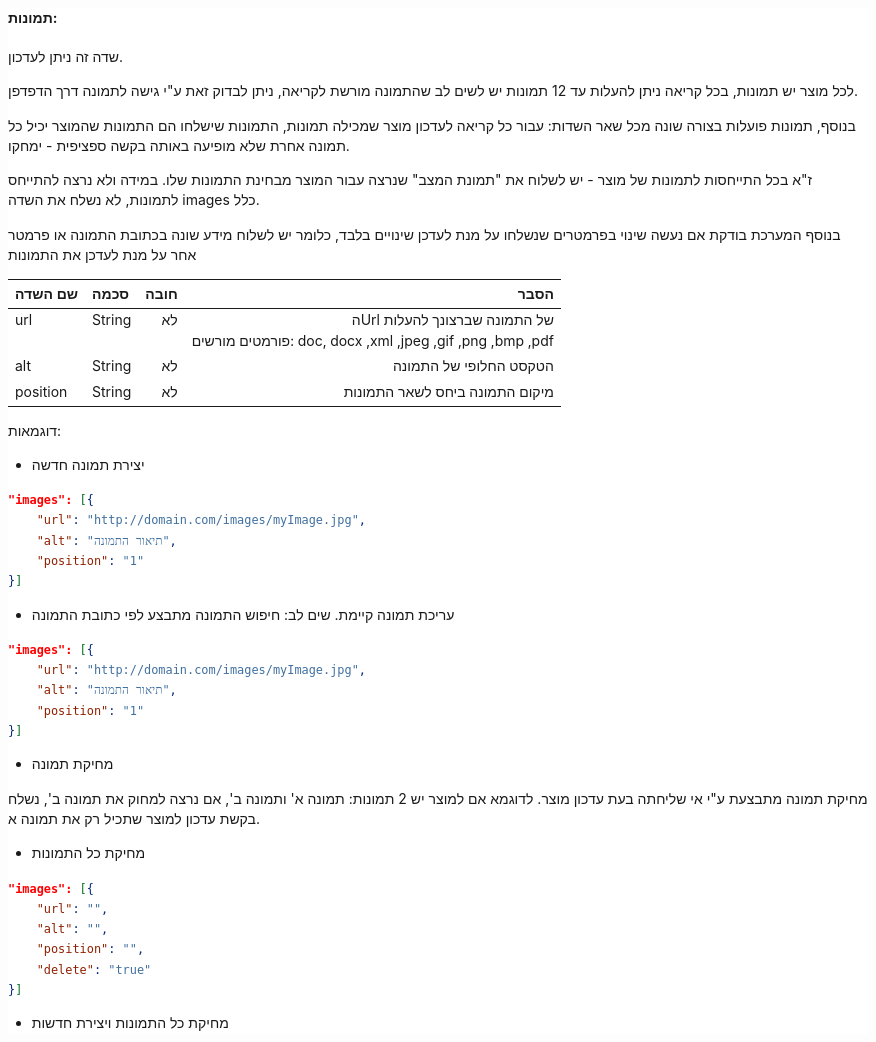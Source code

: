 #### תמונות:
שדה זה ניתן לעדכון.

לכל מוצר יש תמונות, בכל קריאה ניתן להעלות עד 12 תמונות
יש לשים לב שהתמונה מורשת לקריאה, ניתן לבדוק זאת ע"י גישה לתמונה דרך הדפדפן.

בנוסף, תמונות פועלות בצורה שונה מכל שאר השדות: עבור כל קריאה לעדכון מוצר שמכילה תמונות, התמונות שישלחו הם התמונות שהמוצר יכיל
כל תמונה אחרת שלא מופיעה באותה בקשה ספציפית - ימחקו. 

ז"א בכל התייחסות לתמונות של מוצר - יש לשלוח את "תמונת המצב" שנרצה עבור המוצר מבחינת התמונות שלו.
במידה ולא נרצה להתייחס לתמונות, לא נשלח את השדה images כלל.

בנוסף המערכת בודקת אם נעשה שינוי בפרמטרים שנשלחו על מנת לעדכן שינויים בלבד, כלומר יש לשלוח מידע שונה בכתובת התמונה או פרמטר אחר על מנת לעדכן את התמונות

שם השדה | סכמה | חובה | הסבר
:---|:---|---:|---:
url | String | לא | הUrl של התמונה שברצונך להעלות<br>פורמטים מורשים: doc, docx ,xml ,jpeg ,gif ,png ,bmp ,pdf
alt | String | לא | הטקסט החלופי של התמונה
position | String | לא | מיקום התמונה ביחס לשאר התמונות

דוגמאות:

* יצירת תמונה חדשה
```JSON
"images": [{
    "url": "http://domain.com/images/myImage.jpg",
    "alt": "תיאור התמונה",
    "position": "1"
}]
```
* עריכת תמונה קיימת. שים לב: חיפוש התמונה מתבצע לפי כתובת התמונה
```JSON
"images": [{
    "url": "http://domain.com/images/myImage.jpg",
    "alt": "תיאור התמונה",
    "position": "1"
}]
```
* מחיקת תמונה

מחיקת תמונה מתבצעת ע"י אי שליחתה בעת עדכון מוצר.
לדוגמא אם למוצר יש 2 תמונות: תמונה א' ותמונה ב', אם נרצה למחוק את תמונה ב', נשלח בקשת עדכון למוצר שתכיל רק את תמונה א.


* מחיקת כל התמונות
```JSON
"images": [{
    "url": "",
    "alt": "",
    "position": "",
    "delete": "true"
}]
```
* מחיקת כל התמונות ויצירת חדשות
